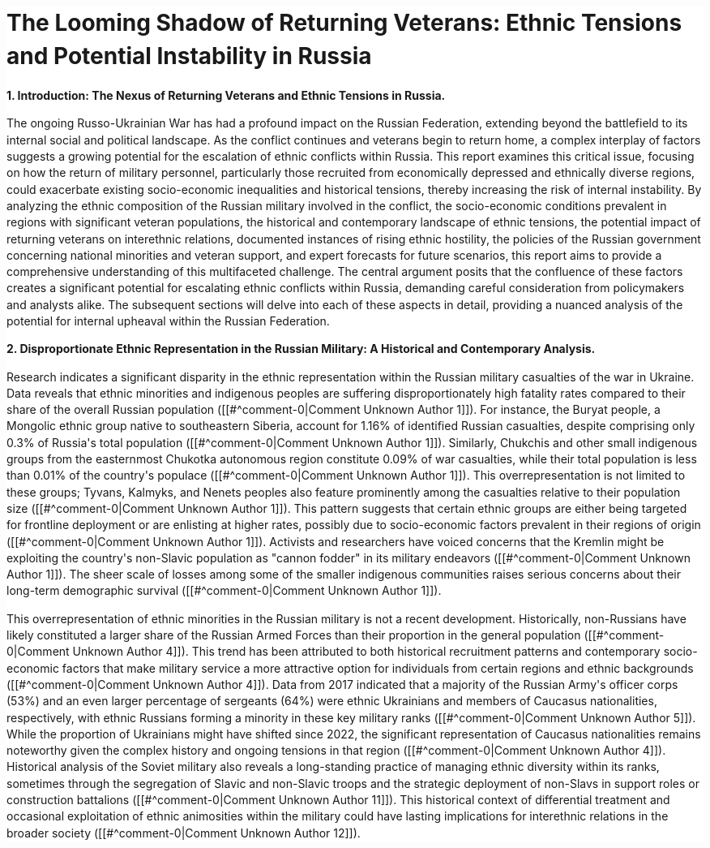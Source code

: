 # **The Looming Shadow of Returning Veterans: Ethnic Tensions and Potential Instability in Russia**

**1. Introduction: The Nexus of Returning Veterans and Ethnic Tensions in Russia.**

The ongoing Russo-Ukrainian War has had a profound impact on the Russian Federation, extending beyond the battlefield to its internal social and political landscape. As the conflict continues and veterans begin to return home, a complex interplay of factors suggests a growing potential for the escalation of ethnic conflicts within Russia. This report examines this critical issue, focusing on how the return of military personnel, particularly those recruited from economically depressed and ethnically diverse regions, could exacerbate existing socio-economic inequalities and historical tensions, thereby increasing the risk of internal instability. By analyzing the ethnic composition of the Russian military involved in the conflict, the socio-economic conditions prevalent in regions with significant veteran populations, the historical and contemporary landscape of ethnic tensions, the potential impact of returning veterans on interethnic relations, documented instances of rising ethnic hostility, the policies of the Russian government concerning national minorities and veteran support, and expert forecasts for future scenarios, this report aims to provide a comprehensive understanding of this multifaceted challenge. The central argument posits that the confluence of these factors creates a significant potential for escalating ethnic conflicts within Russia, demanding careful consideration from policymakers and analysts alike. The subsequent sections will delve into each of these aspects in detail, providing a nuanced analysis of the potential for internal upheaval within the Russian Federation.

**2. Disproportionate Ethnic Representation in the Russian Military: A Historical and Contemporary Analysis.**

Research indicates a significant disparity in the ethnic representation within the Russian military casualties of the war in Ukraine. Data reveals that ethnic minorities and indigenous peoples are suffering disproportionately high fatality rates compared to their share of the overall Russian population  ([[#^comment-0|Comment Unknown Author 1]]). For instance, the Buryat people, a Mongolic ethnic group native to southeastern Siberia, account for 1.16% of identified Russian casualties, despite comprising only 0.3% of Russia's total population  ([[#^comment-0|Comment Unknown Author 1]]). Similarly, Chukchis and other small indigenous groups from the easternmost Chukotka autonomous region constitute 0.09% of war casualties, while their total population is less than 0.01% of the country's populace  ([[#^comment-0|Comment Unknown Author 1]]). This overrepresentation is not limited to these groups; Tyvans, Kalmyks, and Nenets peoples also feature prominently among the casualties relative to their population size  ([[#^comment-0|Comment Unknown Author 1]]). This pattern suggests that certain ethnic groups are either being targeted for frontline deployment or are enlisting at higher rates, possibly due to socio-economic factors prevalent in their regions of origin  ([[#^comment-0|Comment Unknown Author 1]]). Activists and researchers have voiced concerns that the Kremlin might be exploiting the country's non-Slavic population as "cannon fodder" in its military endeavors  ([[#^comment-0|Comment Unknown Author 1]]). The sheer scale of losses among some of the smaller indigenous communities raises serious concerns about their long-term demographic survival  ([[#^comment-0|Comment Unknown Author 1]]).

This overrepresentation of ethnic minorities in the Russian military is not a recent development. Historically, non-Russians have likely constituted a larger share of the Russian Armed Forces than their proportion in the general population  ([[#^comment-0|Comment Unknown Author 4]]). This trend has been attributed to both historical recruitment patterns and contemporary socio-economic factors that make military service a more attractive option for individuals from certain regions and ethnic backgrounds  ([[#^comment-0|Comment Unknown Author 4]]). Data from 2017 indicated that a majority of the Russian Army's officer corps (53%) and an even larger percentage of sergeants (64%) were ethnic Ukrainians and members of Caucasus nationalities, respectively, with ethnic Russians forming a minority in these key military ranks  ([[#^comment-0|Comment Unknown Author 5]]). While the proportion of Ukrainians might have shifted since 2022, the significant representation of Caucasus nationalities remains noteworthy given the complex history and ongoing tensions in that region  ([[#^comment-0|Comment Unknown Author 4]]). Historical analysis of the Soviet military also reveals a long-standing practice of managing ethnic diversity within its ranks, sometimes through the segregation of Slavic and non-Slavic troops and the strategic deployment of non-Slavs in support roles or construction battalions  ([[#^comment-0|Comment Unknown Author 11]]). This historical context of differential treatment and occasional exploitation of ethnic animosities within the military could have lasting implications for interethnic relations in the broader society  ([[#^comment-0|Comment Unknown Author 12]]).
